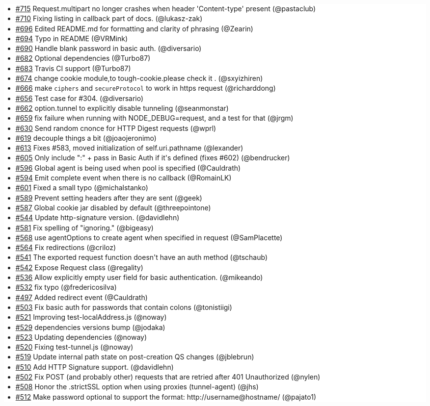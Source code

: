 - [#715](https://github.com/cypress-io/request/pull/715) Request.multipart no longer crashes when header 'Content-type' present (@pastaclub)
- [#710](https://github.com/cypress-io/request/pull/710) Fixing listing in callback part of docs. (@lukasz-zak)
- [#696](https://github.com/cypress-io/request/pull/696) Edited README.md for formatting and clarity of phrasing (@Zearin)
- [#694](https://github.com/cypress-io/request/pull/694) Typo in README (@VRMink)
- [#690](https://github.com/cypress-io/request/pull/690) Handle blank password in basic auth. (@diversario)
- [#682](https://github.com/cypress-io/request/pull/682) Optional dependencies (@Turbo87)
- [#683](https://github.com/cypress-io/request/pull/683) Travis CI support (@Turbo87)
- [#674](https://github.com/cypress-io/request/pull/674) change cookie module,to tough-cookie.please check it . (@sxyizhiren)
- [#666](https://github.com/cypress-io/request/pull/666) make `ciphers` and `secureProtocol` to work in https request (@richarddong)
- [#656](https://github.com/cypress-io/request/pull/656) Test case for #304. (@diversario)
- [#662](https://github.com/cypress-io/request/pull/662) option.tunnel to explicitly disable tunneling (@seanmonstar)
- [#659](https://github.com/cypress-io/request/pull/659) fix failure when running with NODE_DEBUG=request, and a test for that (@jrgm)
- [#630](https://github.com/cypress-io/request/pull/630) Send random cnonce for HTTP Digest requests (@wprl)
- [#619](https://github.com/cypress-io/request/pull/619) decouple things a bit (@joaojeronimo)
- [#613](https://github.com/cypress-io/request/pull/613) Fixes #583, moved initialization of self.uri.pathname (@lexander)
- [#605](https://github.com/cypress-io/request/pull/605) Only include ":" + pass in Basic Auth if it's defined (fixes #602) (@bendrucker)
- [#596](https://github.com/cypress-io/request/pull/596) Global agent is being used when pool is specified (@Cauldrath)
- [#594](https://github.com/cypress-io/request/pull/594) Emit complete event when there is no callback (@RomainLK)
- [#601](https://github.com/cypress-io/request/pull/601) Fixed a small typo (@michalstanko)
- [#589](https://github.com/cypress-io/request/pull/589) Prevent setting headers after they are sent (@geek)
- [#587](https://github.com/cypress-io/request/pull/587) Global cookie jar disabled by default (@threepointone)
- [#544](https://github.com/cypress-io/request/pull/544) Update http-signature version. (@davidlehn)
- [#581](https://github.com/cypress-io/request/pull/581) Fix spelling of "ignoring." (@bigeasy)
- [#568](https://github.com/cypress-io/request/pull/568) use agentOptions to create agent when specified in request (@SamPlacette)
- [#564](https://github.com/cypress-io/request/pull/564) Fix redirections (@criloz)
- [#541](https://github.com/cypress-io/request/pull/541) The exported request function doesn't have an auth method (@tschaub)
- [#542](https://github.com/cypress-io/request/pull/542) Expose Request class (@regality)
- [#536](https://github.com/cypress-io/request/pull/536) Allow explicitly empty user field for basic authentication. (@mikeando)
- [#532](https://github.com/cypress-io/request/pull/532) fix typo (@fredericosilva)
- [#497](https://github.com/cypress-io/request/pull/497) Added redirect event (@Cauldrath)
- [#503](https://github.com/cypress-io/request/pull/503) Fix basic auth for passwords that contain colons (@tonistiigi)
- [#521](https://github.com/cypress-io/request/pull/521) Improving test-localAddress.js (@noway)
- [#529](https://github.com/cypress-io/request/pull/529) dependencies versions bump (@jodaka)
- [#523](https://github.com/cypress-io/request/pull/523) Updating dependencies (@noway)
- [#520](https://github.com/cypress-io/request/pull/520) Fixing test-tunnel.js (@noway)
- [#519](https://github.com/cypress-io/request/pull/519) Update internal path state on post-creation QS changes (@jblebrun)
- [#510](https://github.com/cypress-io/request/pull/510) Add HTTP Signature support. (@davidlehn)
- [#502](https://github.com/cypress-io/request/pull/502) Fix POST (and probably other) requests that are retried after 401 Unauthorized (@nylen)
- [#508](https://github.com/cypress-io/request/pull/508) Honor the .strictSSL option when using proxies (tunnel-agent) (@jhs)
- [#512](https://github.com/cypress-io/request/pull/512) Make password optional to support the format: http://username@hostname/ (@pajato1)